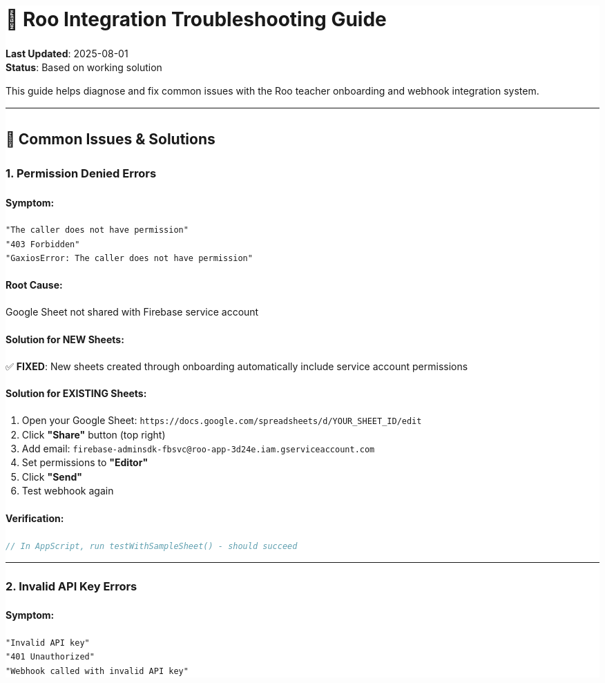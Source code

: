# 🔧 Roo Integration Troubleshooting Guide

**Last Updated**: 2025-08-01  
**Status**: Based on working solution

This guide helps diagnose and fix common issues with the Roo teacher onboarding and webhook integration system.

---

## 🚨 **Common Issues & Solutions**

### **1. Permission Denied Errors**

#### **Symptom**: 
```
"The caller does not have permission"
"403 Forbidden" 
"GaxiosError: The caller does not have permission"
```

#### **Root Cause**:
Google Sheet not shared with Firebase service account

#### **Solution for NEW Sheets**:
✅ **FIXED**: New sheets created through onboarding automatically include service account permissions

#### **Solution for EXISTING Sheets**:
1. Open your Google Sheet: `https://docs.google.com/spreadsheets/d/YOUR_SHEET_ID/edit`
2. Click **"Share"** button (top right)
3. Add email: `firebase-adminsdk-fbsvc@roo-app-3d24e.iam.gserviceaccount.com`
4. Set permissions to **"Editor"**
5. Click **"Send"**
6. Test webhook again

#### **Verification**:
```javascript
// In AppScript, run testWithSampleSheet() - should succeed
```

---

### **2. Invalid API Key Errors**

#### **Symptom**:
```
"Invalid API key" 
"401 Unauthorized"
"Webhook called with invalid API key"
```
